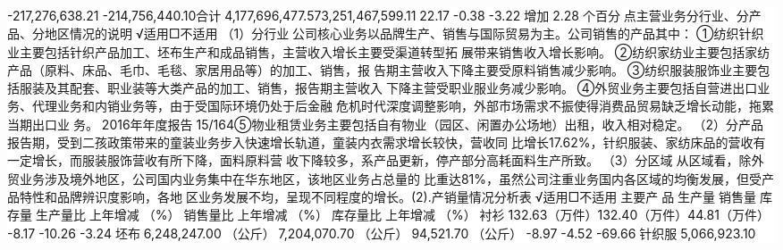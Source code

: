 -217,276,638.21
-214,756,440.10合计
4,177,696,477.573,251,467,599.11
22.17
-0.38
-3.22
增加
2.28
个百分
点主营业务分行业、分产品、分地区情况的说明
√适用□不适用
（1）分行业
公司核心业务以品牌生产、销售与国际贸易为主。公司销售的产品其中：
①纺织针织业主要包括针织产品加工、坯布生产和成品销售，主营收入增长主要受渠道转型拓
展带来销售收入增长影响。
②纺织家纺业主要包括家纺产品（原料、床品、毛巾、毛毯、家居用品等）的加工、销售，报
告期主营收入下降主要受原料销售减少影响。
③纺织服装服饰业主要包括服装及其配套、职业装等大类产品的加工、销售，报告期主营收入
下降主营受职业服业务减少影响。
④外贸业务主要包括自营进出口业务、代理业务和内销业务等，由于受国际环境仍处于后金融
危机时代深度调整影响，外部市场需求不振使得消费品贸易缺乏增长动能，拖累当期出口业
务。
2016年年度报告
15/164⑤物业租赁业务主要包括自有物业（园区、闲置办公场地）出租，收入相对稳定。
（2）分产品
报告期，受到二孩政策带来的童装业务步入快速增长轨道，童装内衣需求增长较快，营收同
比增长17.62%，针织服装、家纺床品的营收有一定增长，而服装服饰营收有所下降，面料原料营
收下降较多，系产品更新，停产部分高耗面料生产所致。
（3）分区域
从区域看，除外贸业务涉及境外地区，公司国内业务集中在华东地区，该地区业务占总量的
比重达81%，虽然公司注重业务国内各区域的均衡发展，但受产品特性和品牌辨识度影响，各地
区业务发展不均，呈现不同程度的增长。(2).产销量情况分析表
√适用□不适用
主要产
品
生产量
销售量
库存量
生产量比
上年增减
（%）
销售量比
上年增减
（%）
库存量比
上年增减
（%）
衬衫
132.63（万件）132.40（万件）44.81（万件）
-8.17
-10.26
-3.24
坯布
6,248,247.00
（公斤）
7,204,070.70
（公斤）
94,521.70
（公斤）
-8.97
-4.52
-69.66
针织服
5,066,923.10